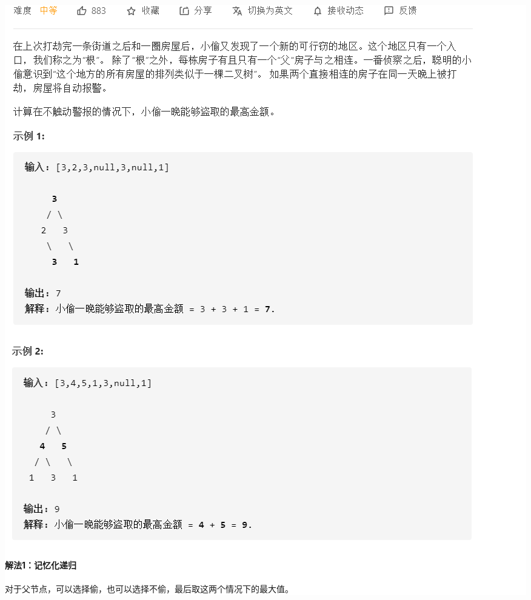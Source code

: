 ![image-20210623195657007](动态规划1-基础系列.assets/image-20210623195657007.png)

![image-20210623195708595](动态规划1-基础系列.assets/image-20210623195708595.png)

#### 解法1：**记忆化递归**

对于父节点，可以选择偷，也可以选择不偷，最后取这两个情况下的最大值。
